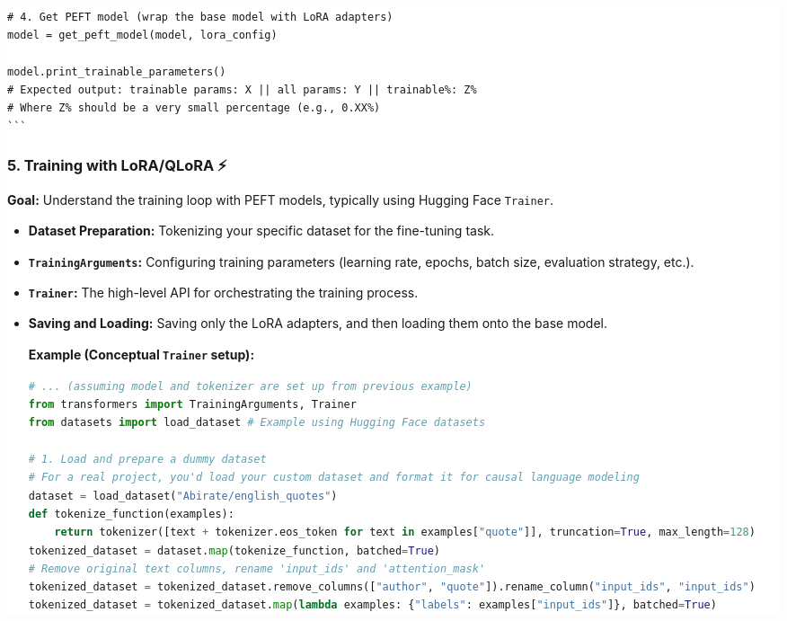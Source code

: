     # 4. Get PEFT model (wrap the base model with LoRA adapters)
    model = get_peft_model(model, lora_config)

    model.print_trainable_parameters()
    # Expected output: trainable params: X || all params: Y || trainable%: Z%
    # Where Z% should be a very small percentage (e.g., 0.XX%)
    ```

### 5\. Training with LoRA/QLoRA ⚡

**Goal:** Understand the training loop with PEFT models, typically using Hugging Face `Trainer`.

  * **Dataset Preparation:** Tokenizing your specific dataset for the fine-tuning task.

  * **`TrainingArguments`:** Configuring training parameters (learning rate, epochs, batch size, evaluation strategy, etc.).

  * **`Trainer`:** The high-level API for orchestrating the training process.

  * **Saving and Loading:** Saving only the LoRA adapters, and then loading them onto the base model.

    **Example (Conceptual `Trainer` setup):**

    ```python
    # ... (assuming model and tokenizer are set up from previous example)
    from transformers import TrainingArguments, Trainer
    from datasets import load_dataset # Example using Hugging Face datasets

    # 1. Load and prepare a dummy dataset
    # For a real project, you'd load your custom dataset and format it for causal language modeling
    dataset = load_dataset("Abirate/english_quotes")
    def tokenize_function(examples):
        return tokenizer([text + tokenizer.eos_token for text in examples["quote"]], truncation=True, max_length=128)
    tokenized_dataset = dataset.map(tokenize_function, batched=True)
    # Remove original text columns, rename 'input_ids' and 'attention_mask'
    tokenized_dataset = tokenized_dataset.remove_columns(["author", "quote"]).rename_column("input_ids", "input_ids")
    tokenized_dataset = tokenized_dataset.map(lambda examples: {"labels": examples["input_ids"]}, batched=True)
